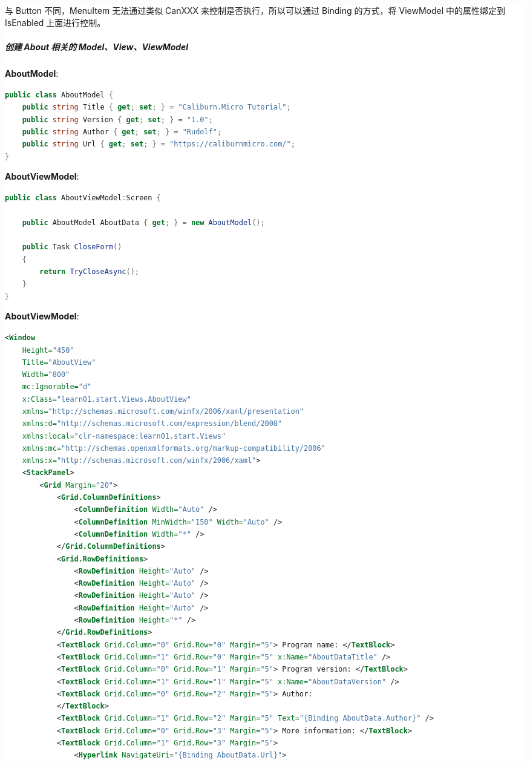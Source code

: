 与 Button 不同，MenuItem 无法通过类似 CanXXX 来控制是否执行，所以可以通过 Binding 的方式，将 ViewModel 中的属性绑定到 IsEnabled 上面进行控制。

##### 创建 About 相关的 Model、View、ViewModel

**AboutModel**:

```csharp
public class AboutModel {
    public string Title { get; set; } = "Caliburn.Micro Tutorial";
    public string Version { get; set; } = "1.0";
    public string Author { get; set; } = "Rudolf";
    public string Url { get; set; } = "https://caliburnmicro.com/";
}
```

**AboutViewModel**:

```csharp
public class AboutViewModel:Screen {

    public AboutModel AboutData { get; } = new AboutModel();

    public Task CloseForm()
    {
        return TryCloseAsync();
    }
}
```

**AboutViewModel**:

```xml
<Window
    Height="450"
    Title="AboutView"
    Width="800"
    mc:Ignorable="d"
    x:Class="learn01.start.Views.AboutView"
    xmlns="http://schemas.microsoft.com/winfx/2006/xaml/presentation"
    xmlns:d="http://schemas.microsoft.com/expression/blend/2008"
    xmlns:local="clr-namespace:learn01.start.Views"
    xmlns:mc="http://schemas.openxmlformats.org/markup-compatibility/2006"
    xmlns:x="http://schemas.microsoft.com/winfx/2006/xaml">
    <StackPanel>
        <Grid Margin="20">
            <Grid.ColumnDefinitions>
                <ColumnDefinition Width="Auto" />
                <ColumnDefinition MinWidth="150" Width="Auto" />
                <ColumnDefinition Width="*" />
            </Grid.ColumnDefinitions>
            <Grid.RowDefinitions>
                <RowDefinition Height="Auto" />
                <RowDefinition Height="Auto" />
                <RowDefinition Height="Auto" />
                <RowDefinition Height="Auto" />
                <RowDefinition Height="*" />
            </Grid.RowDefinitions>
            <TextBlock Grid.Column="0" Grid.Row="0" Margin="5"> Program name: </TextBlock>
            <TextBlock Grid.Column="1" Grid.Row="0" Margin="5" x:Name="AboutDataTitle" />
            <TextBlock Grid.Column="0" Grid.Row="1" Margin="5"> Program version: </TextBlock>
            <TextBlock Grid.Column="1" Grid.Row="1" Margin="5" x:Name="AboutDataVersion" />
            <TextBlock Grid.Column="0" Grid.Row="2" Margin="5"> Author:
            </TextBlock>
            <TextBlock Grid.Column="1" Grid.Row="2" Margin="5" Text="{Binding AboutData.Author}" />
            <TextBlock Grid.Column="0" Grid.Row="3" Margin="5"> More information: </TextBlock>
            <TextBlock Grid.Column="1" Grid.Row="3" Margin="5">
                <Hyperlink NavigateUri="{Binding AboutData.Url}">
```